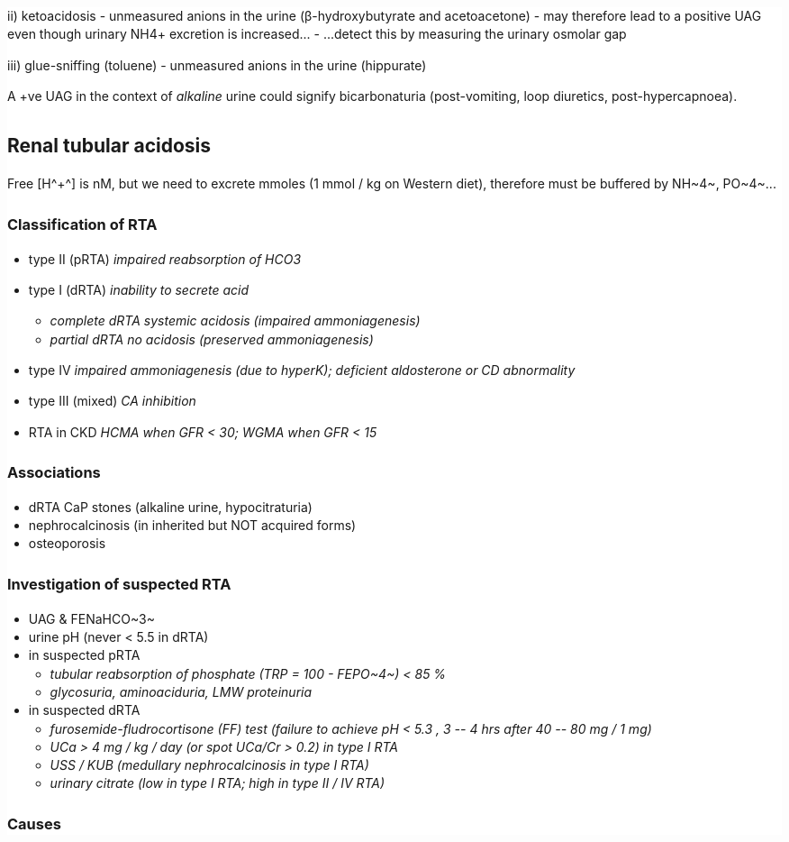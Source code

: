 ii) ketoacidosis 
    - unmeasured anions in the urine (β-hydroxybutyrate and acetoacetone)
    - may therefore lead to a positive UAG even though urinary NH4+ excretion is increased\...
    - ...detect this by measuring the urinary osmolar gap  

iii) glue-sniffing (toluene) 
    - unmeasured anions in the urine (hippurate) 

A +ve UAG in the context of *alkaline* urine could signify bicarbonaturia (post-vomiting, loop diuretics, post-hypercapnoea).


## Renal tubular acidosis

Free [H^+^] is nM, but we need to excrete mmoles (1 mmol / kg on Western diet), therefore must be buffered by NH~4~, PO~4~...

### Classification of RTA  

+  type II (pRTA) *impaired reabsorption of HCO3*  


+  type I (dRTA) *inability to secrete acid* 
    +  *complete dRTA systemic acidosis (impaired ammoniagenesis)* 
    +  *partial dRTA no acidosis (preserved ammoniagenesis)*  

    
+  type IV *impaired ammoniagenesis (due to hyperK); deficient aldosterone or CD abnormality*  


+  type III (mixed) *CA inhibition*  


+  RTA in CKD *HCMA when GFR \< 30; WGMA when GFR \< 15*  

### Associations

- dRTA CaP stones (alkaline urine, hypocitraturia)  
- nephrocalcinosis (in inherited but NOT acquired forms)  
- osteoporosis  

### Investigation of suspected RTA

+  UAG & FENaHCO~3~  
+  urine pH (never \< 5.5 in dRTA)  
+  in suspected pRTA 
    +  *tubular reabsorption of phosphate (TRP = 100 - FEPO~4~) \< 85 %* 
    +  *glycosuria, aminoaciduria, LMW proteinuria*  
+  in suspected dRTA 
    +  *furosemide-fludrocortisone (FF) test (failure to achieve pH \< 5.3 , 3 -- 4 hrs after 40 -- 80 mg / 1 mg)* 
    +  *UCa \> 4 mg / kg / day (or spot UCa/Cr \> 0.2) in type I RTA* 
    +  *USS / KUB (medullary nephrocalcinosis in type I RTA)* 
    +  *urinary citrate (low in type I RTA; high in type II / IV RTA)*  

### Causes
